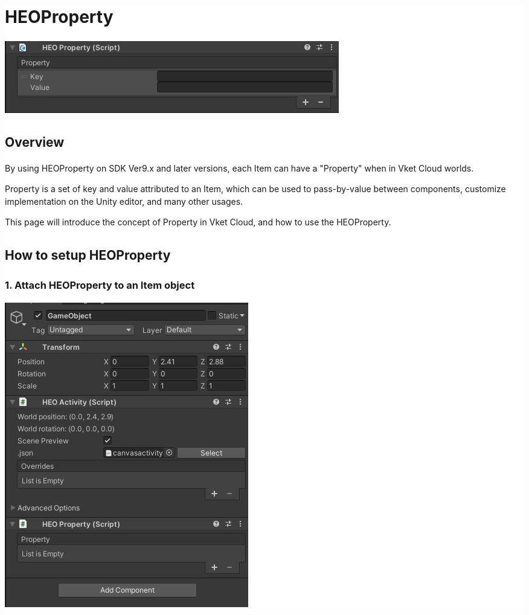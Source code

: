 # HEOProperty

![HEOProperty_1](./img/HEOProperty_1.jpg)

## Overview

By using HEOProperty on SDK Ver9.x and later versions, each Item can have a "Property" when in Vket Cloud worlds.

Property is a set of key and value attributed to an Item, which can be used to pass-by-value between components, customize implementation on the Unity editor, and many other usages.

This page will introduce the concept of Property in Vket Cloud, and how to use the HEOProperty.

## How to setup HEOProperty

### 1. Attach HEOProperty to an Item object

![HEOProperty_2](./img/HEOProperty_2.jpg)
